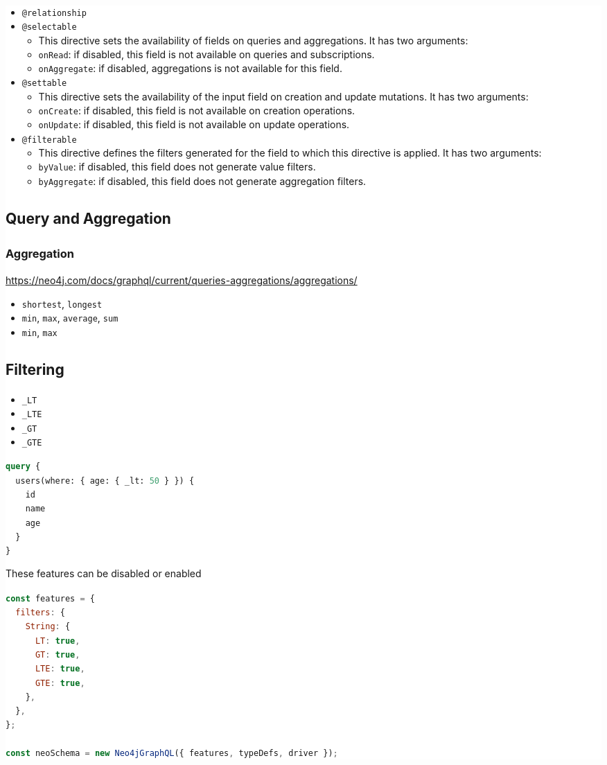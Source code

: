 - `@relationship`
- `@selectable`
  - This directive sets the availability of fields on queries and aggregations. It has two arguments:
  - `onRead`: if disabled, this field is not available on queries and subscriptions.
  - `onAggregate`: if disabled, aggregations is not available for this field.
- `@settable`
  - This directive sets the availability of the input field on creation and update mutations. It has two arguments:
  - `onCreate`: if disabled, this field is not available on creation operations.
  - `onUpdate`: if disabled, this field is not available on update operations.
- `@filterable`
  - This directive defines the filters generated for the field to which this directive is applied. It has two arguments:
  - `byValue`: if disabled, this field does not generate value filters.
  - `byAggregate`: if disabled, this field does not generate aggregation filters.

## Query and Aggregation

### Aggregation

https://neo4j.com/docs/graphql/current/queries-aggregations/aggregations/

- `shortest`, `longest`
- `min`, `max`, `average`, `sum`
- `min`, `max`

## Filtering

- `_LT`
- `_LTE`
- `_GT`
- `_GTE`

```graphql
query {
  users(where: { age: { _lt: 50 } }) {
    id
    name
    age
  }
}
```

These features can be disabled or enabled

```js
const features = {
  filters: {
    String: {
      LT: true,
      GT: true,
      LTE: true,
      GTE: true,
    },
  },
};

const neoSchema = new Neo4jGraphQL({ features, typeDefs, driver });
```
